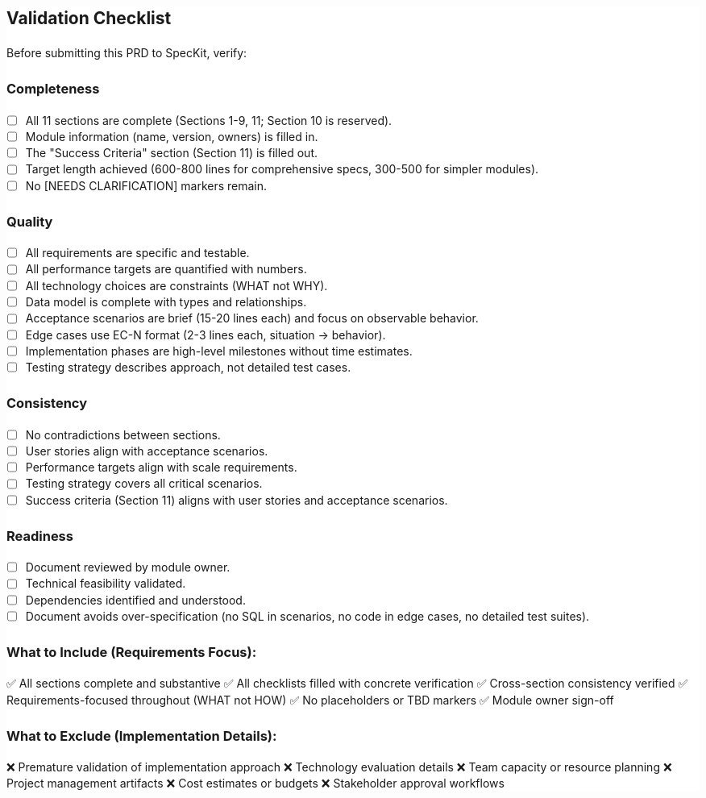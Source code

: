
## Validation Checklist

Before submitting this PRD to SpecKit, verify:

### Completeness
- [ ] All 11 sections are complete (Sections 1-9, 11; Section 10 is reserved).
- [ ] Module information (name, version, owners) is filled in.
- [ ] The "Success Criteria" section (Section 11) is filled out.
- [ ] Target length achieved (600-800 lines for comprehensive specs, 300-500 for simpler modules).
- [ ] No [NEEDS CLARIFICATION] markers remain.

### Quality
- [ ] All requirements are specific and testable.
- [ ] All performance targets are quantified with numbers.
- [ ] All technology choices are constraints (WHAT not WHY).
- [ ] Data model is complete with types and relationships.
- [ ] Acceptance scenarios are brief (15-20 lines each) and focus on observable behavior.
- [ ] Edge cases use EC-N format (2-3 lines each, situation → behavior).
- [ ] Implementation phases are high-level milestones without time estimates.
- [ ] Testing strategy describes approach, not detailed test cases.

### Consistency
- [ ] No contradictions between sections.
- [ ] User stories align with acceptance scenarios.
- [ ] Performance targets align with scale requirements.
- [ ] Testing strategy covers all critical scenarios.
- [ ] Success criteria (Section 11) aligns with user stories and acceptance scenarios.

### Readiness
- [ ] Document reviewed by module owner.
- [ ] Technical feasibility validated.
- [ ] Dependencies identified and understood.
- [ ] Document avoids over-specification (no SQL in scenarios, no code in edge cases, no detailed test suites).

### What to Include (Requirements Focus):
✅ All sections complete and substantive
✅ All checklists filled with concrete verification
✅ Cross-section consistency verified
✅ Requirements-focused throughout (WHAT not HOW)
✅ No placeholders or TBD markers
✅ Module owner sign-off

### What to Exclude (Implementation Details):
❌ Premature validation of implementation approach
❌ Technology evaluation details
❌ Team capacity or resource planning
❌ Project management artifacts
❌ Cost estimates or budgets
❌ Stakeholder approval workflows
